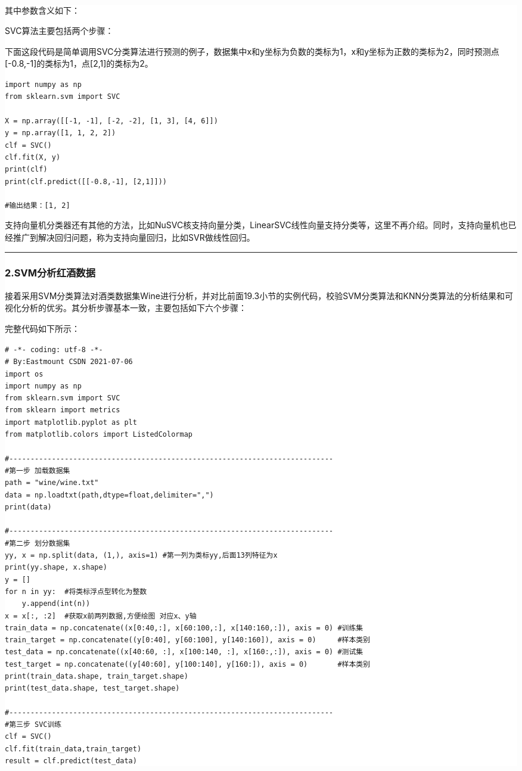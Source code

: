 其中参数含义如下：

SVC算法主要包括两个步骤：

下面这段代码是简单调用SVC分类算法进行预测的例子，数据集中x和y坐标为负数的类标为1，x和y坐标为正数的类标为2，同时预测点[-0.8,-1]的类标为1，点[2,1]的类标为2。

```
import numpy as np
from sklearn.svm import SVC

X = np.array([[-1, -1], [-2, -2], [1, 3], [4, 6]])  
y = np.array([1, 1, 2, 2])
clf = SVC()  
clf.fit(X, y)   
print(clf)
print(clf.predict([[-0.8,-1], [2,1]]))

#输出结果：[1, 2]

```

支持向量机分类器还有其他的方法，比如NuSVC核支持向量分类，LinearSVC线性向量支持分类等，这里不再介绍。同时，支持向量机也已经推广到解决回归问题，称为支持向量回归，比如SVR做线性回归。

---


### 2.SVM分析红酒数据

接着采用SVM分类算法对酒类数据集Wine进行分析，并对比前面19.3小节的实例代码，校验SVM分类算法和KNN分类算法的分析结果和可视化分析的优劣。其分析步骤基本一致，主要包括如下六个步骤：

完整代码如下所示：

```
# -*- coding: utf-8 -*-
# By:Eastmount CSDN 2021-07-06
import os 
import numpy as np
from sklearn.svm import SVC  
from sklearn import metrics
import matplotlib.pyplot as plt
from matplotlib.colors import ListedColormap

#----------------------------------------------------------------------------
#第一步 加载数据集
path = "wine/wine.txt"
data = np.loadtxt(path,dtype=float,delimiter=",")
print(data)

#----------------------------------------------------------------------------
#第二步 划分数据集
yy, x = np.split(data, (1,), axis=1) #第一列为类标yy,后面13列特征为x
print(yy.shape, x.shape)
y = []
for n in yy:  #将类标浮点型转化为整数
    y.append(int(n))
x = x[:, :2]  #获取x前两列数据,方便绘图 对应x、y轴
train_data = np.concatenate((x[0:40,:], x[60:100,:], x[140:160,:]), axis = 0) #训练集
train_target = np.concatenate((y[0:40], y[60:100], y[140:160]), axis = 0)     #样本类别
test_data = np.concatenate((x[40:60, :], x[100:140, :], x[160:,:]), axis = 0) #测试集
test_target = np.concatenate((y[40:60], y[100:140], y[160:]), axis = 0)       #样本类别
print(train_data.shape, train_target.shape)
print(test_data.shape, test_target.shape)

#----------------------------------------------------------------------------
#第三步 SVC训练
clf = SVC()
clf.fit(train_data,train_target)
result = clf.predict(test_data)
```